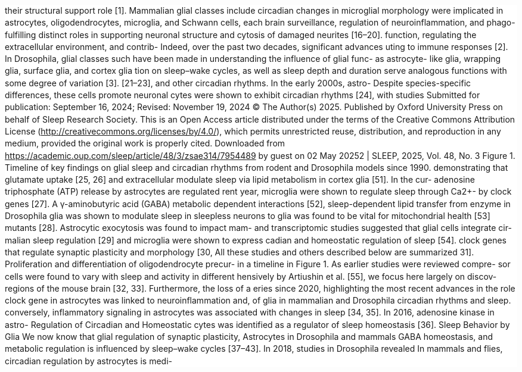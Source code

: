 their structural support role [1]. Mammalian glial classes include circadian changes in microglial morphology were implicated in
astrocytes, oligodendrocytes, microglia, and Schwann cells, each brain surveillance, regulation of neuroinflammation, and phago-
fulfilling distinct roles in supporting neuronal structure and cytosis of damaged neurites [16–20].
function, regulating the extracellular environment, and contrib- Indeed, over the past two decades, significant advances
uting to immune responses [2]. In Drosophila, glial classes such have been made in understanding the influence of glial func-
as astrocyte- like glia, wrapping glia, surface glia, and cortex glia tion on sleep–wake cycles, as well as sleep depth and duration
serve analogous functions with some degree of variation [3]. [21–23], and other circadian rhythms. In the early 2000s, astro-
Despite species-specific differences, these cells promote neuronal cytes were shown to exhibit circadian rhythms [24], with studies
Submitted for publication: September 16, 2024; Revised: November 19, 2024
© The Author(s) 2025. Published by Oxford University Press on behalf of Sleep Research Society.
This is an Open Access article distributed under the terms of the Creative Commons Attribution License (http://creativecommons.org/licenses/by/4.0/), which
permits unrestricted reuse, distribution, and reproduction in any medium, provided the original work is properly cited.
Downloaded
from
https://academic.oup.com/sleep/article/48/3/zsae314/7954489
by
guest
on
02
May
20252 | SLEEP, 2025, Vol. 48, No. 3
Figure 1. Timeline of key findings on glial sleep and circadian rhythms from rodent and Drosophila models since 1990.
demonstrating that glutamate uptake [25, 26] and extracellular modulate sleep via lipid metabolism in cortex glia [51]. In the cur-
adenosine triphosphate (ATP) release by astrocytes are regulated rent year, microglia were shown to regulate sleep through Ca2+-
by clock genes [27]. A γ-aminobutyric acid (GABA) metabolic dependent interactions [52], sleep-dependent lipid transfer from
enzyme in Drosophila glia was shown to modulate sleep in sleepless neurons to glia was found to be vital for mitochondrial health [53]
mutants [28]. Astrocytic exocytosis was found to impact mam- and transcriptomic studies suggested that glial cells integrate cir-
malian sleep regulation [29] and microglia were shown to express cadian and homeostatic regulation of sleep [54].
clock genes that regulate synaptic plasticity and morphology [30, All these studies and others described below are summarized
31]. Proliferation and differentiation of oligodendrocyte precur- in a timeline in Figure 1. As earlier studies were reviewed compre-
sor cells were found to vary with sleep and activity in different hensively by Artiushin et al. [55], we focus here largely on discov-
regions of the mouse brain [32, 33]. Furthermore, the loss of a eries since 2020, highlighting the most recent advances in the role
clock gene in astrocytes was linked to neuroinflammation and, of glia in mammalian and Drosophila circadian rhythms and sleep.
conversely, inflammatory signaling in astrocytes was associated
with changes in sleep [34, 35]. In 2016, adenosine kinase in astro- Regulation of Circadian and Homeostatic
cytes was identified as a regulator of sleep homeostasis [36]. Sleep Behavior by Glia
We now know that glial regulation of synaptic plasticity,
Astrocytes in Drosophila and mammals
GABA homeostasis, and metabolic regulation is influenced by
sleep–wake cycles [37–43]. In 2018, studies in Drosophila revealed In mammals and flies, circadian regulation by astrocytes is medi-